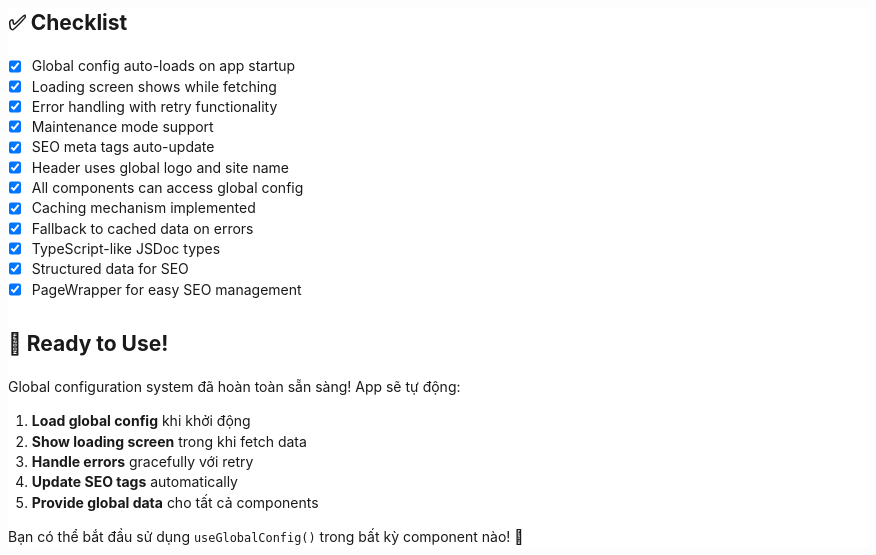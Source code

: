 ## ✅ Checklist

- [x] Global config auto-loads on app startup
- [x] Loading screen shows while fetching
- [x] Error handling with retry functionality
- [x] Maintenance mode support
- [x] SEO meta tags auto-update
- [x] Header uses global logo and site name
- [x] All components can access global config
- [x] Caching mechanism implemented
- [x] Fallback to cached data on errors
- [x] TypeScript-like JSDoc types
- [x] Structured data for SEO
- [x] PageWrapper for easy SEO management

## 🎉 Ready to Use!

Global configuration system đã hoàn toàn sẵn sàng! App sẽ tự động:

1. **Load global config** khi khởi động
2. **Show loading screen** trong khi fetch data
3. **Handle errors** gracefully với retry
4. **Update SEO tags** automatically
5. **Provide global data** cho tất cả components

Bạn có thể bắt đầu sử dụng `useGlobalConfig()` trong bất kỳ component nào! 🚀
